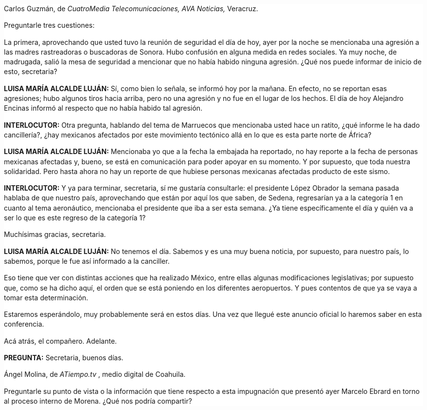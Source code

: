 Carlos Guzmán, de _CuatroMedia Telecomunicaciones, AVA Noticias,_ Veracruz.

Preguntarle tres cuestiones:

La primera, aprovechando que usted tuvo la reunión de seguridad el día de hoy,
ayer por la noche se mencionaba una agresión a las madres rastreadoras o
buscadoras de Sonora. Hubo confusión en alguna medida en redes sociales. Ya
muy noche, de madrugada, salió la mesa de seguridad a mencionar que no había
habido ninguna agresión. ¿Qué nos puede informar de inicio de esto,
secretaria?

**LUISA MARÍA ALCALDE LUJÁN:** Sí, como bien lo señala, se informó hoy por la
mañana. En efecto, no se reportan esas agresiones; hubo algunos tiros hacia
arriba, pero no una agresión y no fue en el lugar de los hechos. El día de hoy
Alejandro Encinas informó al respecto que no había habido tal agresión.

**INTERLOCUTOR:** Otra pregunta, hablando del tema de Marruecos que mencionaba
usted hace un ratito, ¿qué informe le ha dado cancillería?, ¿hay mexicanos
afectados por este movimiento tectónico allá en lo que es esta parte norte de
África?

**LUISA MARÍA ALCALDE LUJÁN:** Mencionaba yo que a la fecha la embajada ha
reportado, no hay reporte a la fecha de personas mexicanas afectadas y, bueno,
se está en comunicación para poder apoyar en su momento. Y por supuesto, que
toda nuestra solidaridad. Pero hasta ahora no hay un reporte de que hubiese
personas mexicanas afectadas producto de este sismo.

**INTERLOCUTOR:** Y ya para terminar, secretaria, sí me gustaría consultarle:
el presidente López Obrador la semana pasada hablaba de que nuestro país,
aprovechando que están por aquí los que saben, de Sedena, regresarían ya a la
categoría 1 en cuanto al tema aeronáutico, mencionaba el presidente que iba a
ser esta semana. ¿Ya tiene específicamente el día y quién va a ser lo que es
este regreso de la categoría 1?

Muchísimas gracias, secretaria.

**LUISA MARÍA ALCALDE LUJÁN:** No tenemos el día. Sabemos y es una muy buena
noticia, por supuesto, para nuestro país, lo sabemos, porque le fue así
informado a la canciller.

Eso tiene que ver con distintas acciones que ha realizado México, entre ellas
algunas modificaciones legislativas; por supuesto que, como se ha dicho aquí,
el orden que se está poniendo en los diferentes aeropuertos. Y pues contentos
de que ya se vaya a tomar esta determinación.

Estaremos esperándolo, muy probablemente será en estos días. Una vez que
llegué este anuncio oficial lo haremos saber en esta conferencia.

Acá atrás, el compañero. Adelante.

**PREGUNTA:** Secretaria, buenos días.

Ángel Molina, de _ATiempo.tv_ , medio digital de Coahuila.

Preguntarle su punto de vista o la información que tiene respecto a esta
impugnación que presentó ayer Marcelo Ebrard en torno al proceso interno de
Morena. ¿Qué nos podría compartir?
